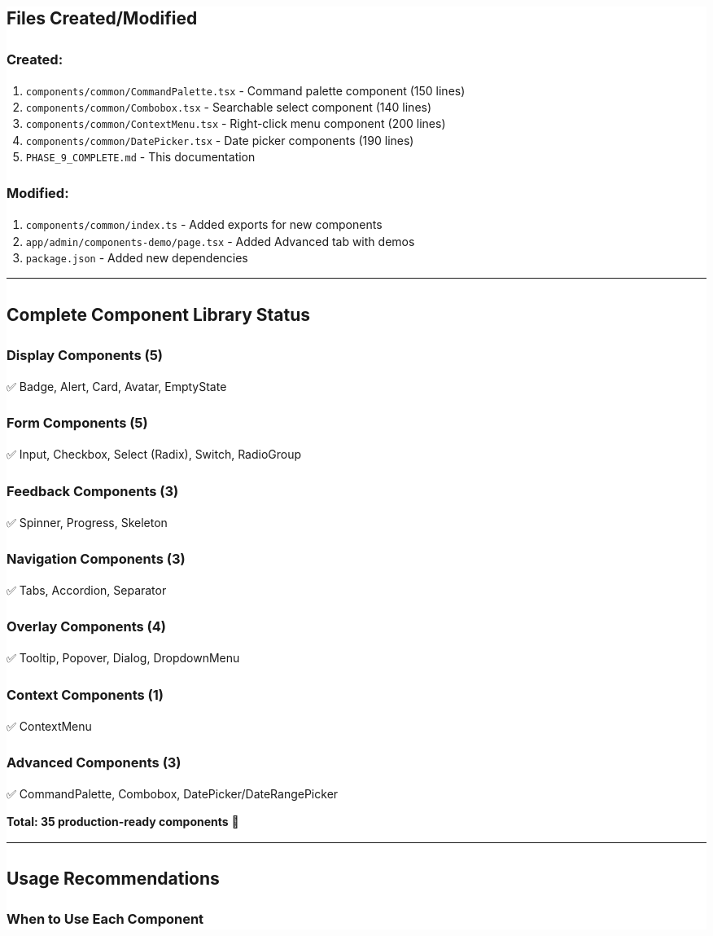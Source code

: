 
## Files Created/Modified

### Created:
1. `components/common/CommandPalette.tsx` - Command palette component (150 lines)
2. `components/common/Combobox.tsx` - Searchable select component (140 lines)
3. `components/common/ContextMenu.tsx` - Right-click menu component (200 lines)
4. `components/common/DatePicker.tsx` - Date picker components (190 lines)
5. `PHASE_9_COMPLETE.md` - This documentation

### Modified:
1. `components/common/index.ts` - Added exports for new components
2. `app/admin/components-demo/page.tsx` - Added Advanced tab with demos
3. `package.json` - Added new dependencies

---

## Complete Component Library Status

### Display Components (5)
✅ Badge, Alert, Card, Avatar, EmptyState

### Form Components (5)
✅ Input, Checkbox, Select (Radix), Switch, RadioGroup

### Feedback Components (3)
✅ Spinner, Progress, Skeleton

### Navigation Components (3)
✅ Tabs, Accordion, Separator

### Overlay Components (4)
✅ Tooltip, Popover, Dialog, DropdownMenu

### Context Components (1)
✅ ContextMenu

### Advanced Components (3)
✅ CommandPalette, Combobox, DatePicker/DateRangePicker

**Total: 35 production-ready components** 🎉

---

## Usage Recommendations

### When to Use Each Component
